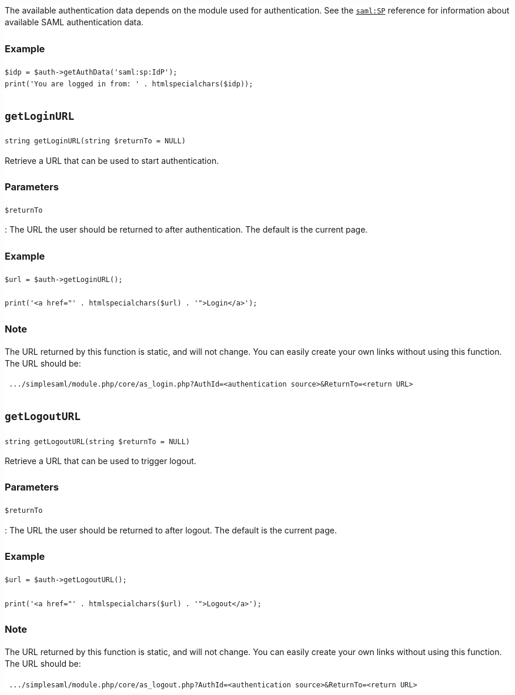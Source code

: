 The available authentication data depends on the module used for authentication.
See the [`saml:SP`](./saml:sp) reference for information about available SAML authentication data.

### Example

    $idp = $auth->getAuthData('saml:sp:IdP');
    print('You are logged in from: ' . htmlspecialchars($idp));


`getLoginURL`
-------------

    string getLoginURL(string $returnTo = NULL)

Retrieve a URL that can be used to start authentication.

### Parameters

`$returnTo`

:   The URL the user should be returned to after authentication.
    The default is the current page.

### Example

    $url = $auth->getLoginURL();

    print('<a href="' . htmlspecialchars($url) . '">Login</a>');

### Note

The URL returned by this function is static, and will not change.
You can easily create your own links without using this function.
The URL should be:

     .../simplesaml/module.php/core/as_login.php?AuthId=<authentication source>&ReturnTo=<return URL>


`getLogoutURL`
--------------

    string getLogoutURL(string $returnTo = NULL)

Retrieve a URL that can be used to trigger logout.

### Parameters

`$returnTo`

:   The URL the user should be returned to after logout.
    The default is the current page.

### Example

    $url = $auth->getLogoutURL();

    print('<a href="' . htmlspecialchars($url) . '">Logout</a>');

### Note

The URL returned by this function is static, and will not change.
You can easily create your own links without using this function.
The URL should be:

     .../simplesaml/module.php/core/as_logout.php?AuthId=<authentication source>&ReturnTo=<return URL>
